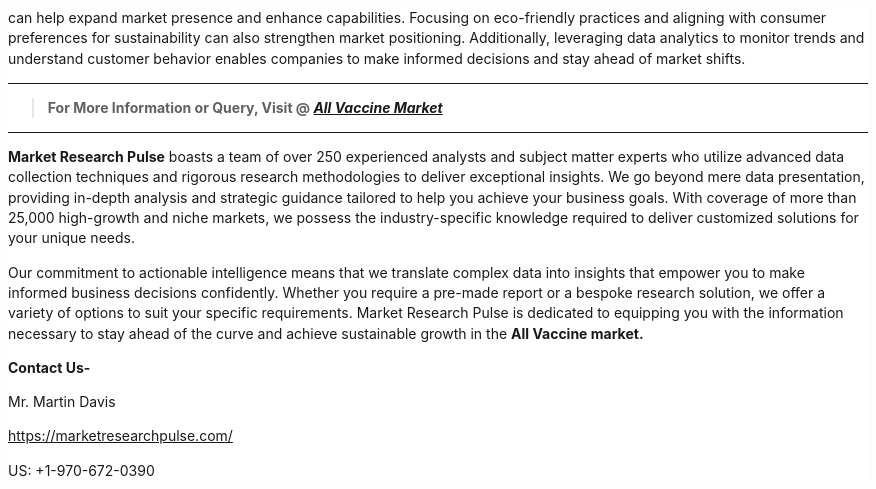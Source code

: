 can help expand market presence and enhance capabilities. Focusing on eco-friendly practices and aligning with consumer preferences for sustainability can also strengthen market positioning. Additionally, leveraging data analytics to monitor trends and understand customer behavior enables companies to make informed decisions and stay ahead of market shifts.</p><hr /><blockquote><p><strong>For More Information or Query, Visit @&nbsp;<em><a href="https://marketresearchpulse.com/report/103582/all-vaccine-market?utm_source=Linkedin&utm_medium=020">All Vaccine Market</a></em></strong></p></blockquote><hr /><p><strong>Market Research Pulse</strong> boasts a team of over 250 experienced analysts and subject matter experts who utilize advanced data collection techniques and rigorous research methodologies to deliver exceptional insights. We go beyond mere data presentation, providing in-depth analysis and strategic guidance tailored to help you achieve your business goals. With coverage of more than 25,000 high-growth and niche markets, we possess the industry-specific knowledge required to deliver customized solutions for your unique needs.</p><p>Our commitment to actionable intelligence means that we translate complex data into insights that empower you to make informed business decisions confidently. Whether you require a pre-made report or a bespoke research solution, we offer a variety of options to suit your specific requirements. Market Research Pulse is dedicated to equipping you with the information necessary to stay ahead of the curve and achieve sustainable growth in the <strong>All Vaccine market.</strong></p><p><strong>Contact Us-</strong></p><p>Mr. Martin Davis</p><p>https://marketresearchpulse.com/</p><p>US: +1-970-672-0390</p>